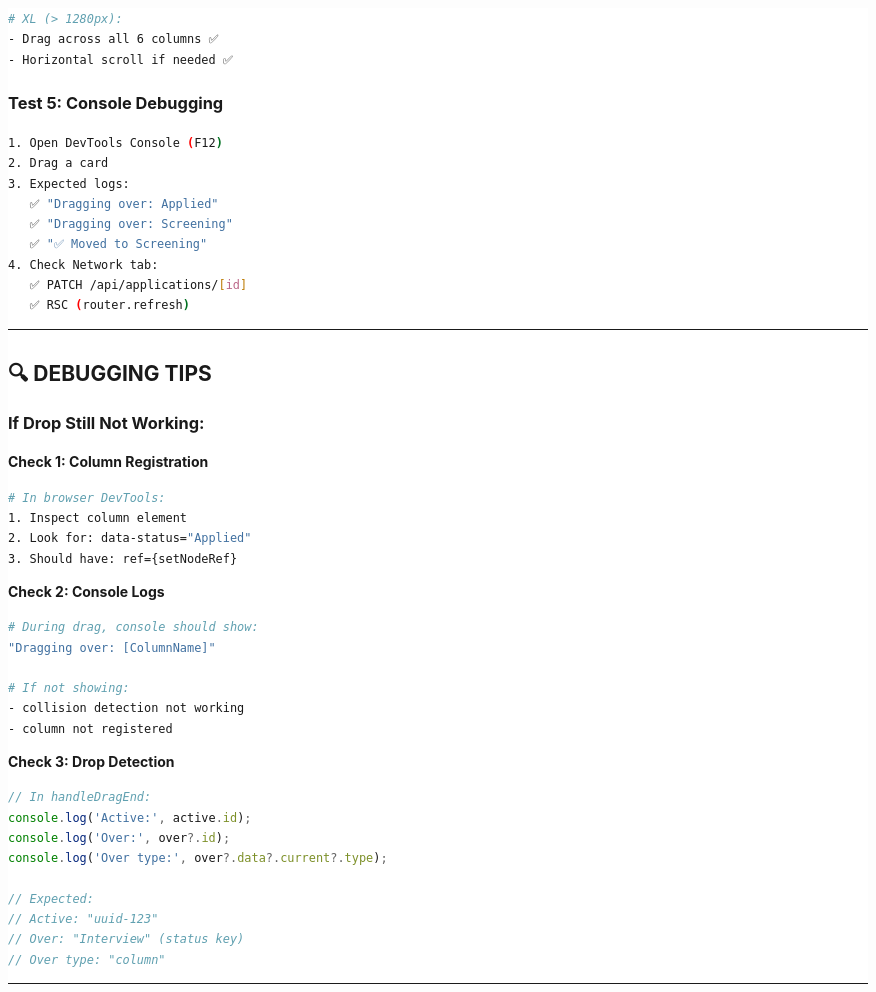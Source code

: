 ```bash
# XL (> 1280px):
- Drag across all 6 columns ✅
- Horizontal scroll if needed ✅
```

### **Test 5: Console Debugging**
```bash
1. Open DevTools Console (F12)
2. Drag a card
3. Expected logs:
   ✅ "Dragging over: Applied"
   ✅ "Dragging over: Screening"
   ✅ "✅ Moved to Screening"
4. Check Network tab:
   ✅ PATCH /api/applications/[id]
   ✅ RSC (router.refresh)
```

---

## 🔍 DEBUGGING TIPS

### **If Drop Still Not Working:**

**Check 1: Column Registration**
```bash
# In browser DevTools:
1. Inspect column element
2. Look for: data-status="Applied"
3. Should have: ref={setNodeRef}
```

**Check 2: Console Logs**
```bash
# During drag, console should show:
"Dragging over: [ColumnName]"

# If not showing:
- collision detection not working
- column not registered
```

**Check 3: Drop Detection**
```typescript
// In handleDragEnd:
console.log('Active:', active.id);
console.log('Over:', over?.id);
console.log('Over type:', over?.data?.current?.type);

// Expected:
// Active: "uuid-123"
// Over: "Interview" (status key)
// Over type: "column"
```

---